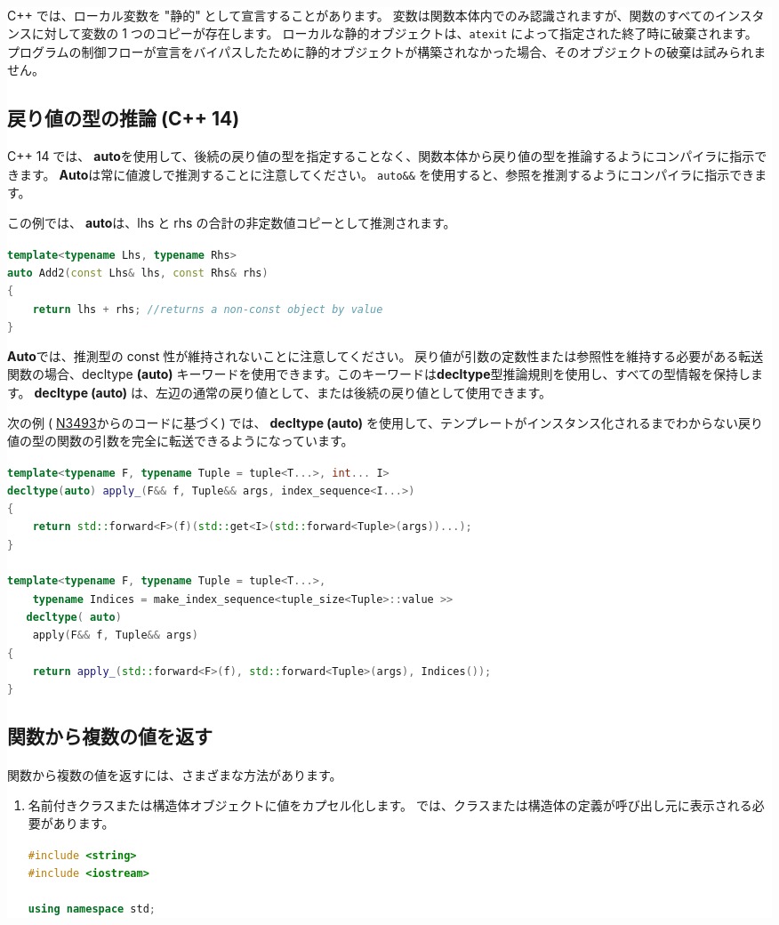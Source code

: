 C++ では、ローカル変数を "静的" として宣言することがあります。 変数は関数本体内でのみ認識されますが、関数のすべてのインスタンスに対して変数の 1 つのコピーが存在します。 ローカルな静的オブジェクトは、`atexit` によって指定された終了時に破棄されます。 プログラムの制御フローが宣言をバイパスしたために静的オブジェクトが構築されなかった場合、そのオブジェクトの破棄は試みられません。

##  <a name="type-deduction-in-return-types-c14"></a><a name="type_deduction"></a>戻り値の型の推論 (C++ 14)

C++ 14 では、 **auto**を使用して、後続の戻り値の型を指定することなく、関数本体から戻り値の型を推論するようにコンパイラに指示できます。 **Auto**は常に値渡しで推測することに注意してください。 `auto&&` を使用すると、参照を推測するようにコンパイラに指示できます。

この例では、 **auto**は、lhs と rhs の合計の非定数値コピーとして推測されます。

```cpp
template<typename Lhs, typename Rhs>
auto Add2(const Lhs& lhs, const Rhs& rhs)
{
    return lhs + rhs; //returns a non-const object by value
}
```

**Auto**では、推測型の const 性が維持されないことに注意してください。 戻り値が引数の定数性または参照性を維持する必要がある転送関数の場合、decltype **(auto)** キーワードを使用できます。このキーワードは**decltype**型推論規則を使用し、すべての型情報を保持します。 **decltype (auto)** は、左辺の通常の戻り値として、または後続の戻り値として使用できます。

次の例 ( [N3493](https://wg21.link/n3493)からのコードに基づく) では、 **decltype (auto)** を使用して、テンプレートがインスタンス化されるまでわからない戻り値の型の関数の引数を完全に転送できるようになっています。

```cpp
template<typename F, typename Tuple = tuple<T...>, int... I>
decltype(auto) apply_(F&& f, Tuple&& args, index_sequence<I...>)
{
    return std::forward<F>(f)(std::get<I>(std::forward<Tuple>(args))...);
}

template<typename F, typename Tuple = tuple<T...>,
    typename Indices = make_index_sequence<tuple_size<Tuple>::value >>
   decltype( auto)
    apply(F&& f, Tuple&& args)
{
    return apply_(std::forward<F>(f), std::forward<Tuple>(args), Indices());
}
```

## <a name="returning-multiple-values-from-a-function"></a><a name="multi_val"></a>関数から複数の値を返す

関数から複数の値を返すには、さまざまな方法があります。

1. 名前付きクラスまたは構造体オブジェクトに値をカプセル化します。 では、クラスまたは構造体の定義が呼び出し元に表示される必要があります。

    ```cpp
    #include <string>
    #include <iostream>

    using namespace std;
